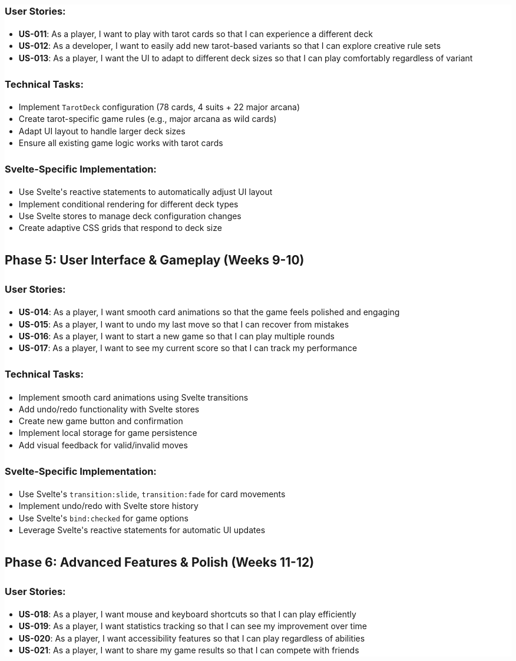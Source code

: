 ### **User Stories:**
- **US-011**: As a player, I want to play with tarot cards so that I can experience a different deck
- **US-012**: As a developer, I want to easily add new tarot-based variants so that I can explore creative rule sets
- **US-013**: As a player, I want the UI to adapt to different deck sizes so that I can play comfortably regardless of variant

### **Technical Tasks:**
- Implement `TarotDeck` configuration (78 cards, 4 suits + 22 major arcana)
- Create tarot-specific game rules (e.g., major arcana as wild cards)
- Adapt UI layout to handle larger deck sizes
- Ensure all existing game logic works with tarot cards

### **Svelte-Specific Implementation:**
- Use Svelte's reactive statements to automatically adjust UI layout
- Implement conditional rendering for different deck types
- Use Svelte stores to manage deck configuration changes
- Create adaptive CSS grids that respond to deck size

## **Phase 5: User Interface & Gameplay (Weeks 9-10)**

### **User Stories:**
- **US-014**: As a player, I want smooth card animations so that the game feels polished and engaging
- **US-015**: As a player, I want to undo my last move so that I can recover from mistakes
- **US-016**: As a player, I want to start a new game so that I can play multiple rounds
- **US-017**: As a player, I want to see my current score so that I can track my performance

### **Technical Tasks:**
- Implement smooth card animations using Svelte transitions
- Add undo/redo functionality with Svelte stores
- Create new game button and confirmation
- Implement local storage for game persistence
- Add visual feedback for valid/invalid moves

### **Svelte-Specific Implementation:**
- Use Svelte's `transition:slide`, `transition:fade` for card movements
- Implement undo/redo with Svelte store history
- Use Svelte's `bind:checked` for game options
- Leverage Svelte's reactive statements for automatic UI updates

## **Phase 6: Advanced Features & Polish (Weeks 11-12)**

### **User Stories:**
- **US-018**: As a player, I want mouse and keyboard shortcuts so that I can play efficiently
- **US-019**: As a player, I want statistics tracking so that I can see my improvement over time
- **US-020**: As a player, I want accessibility features so that I can play regardless of abilities
- **US-021**: As a player, I want to share my game results so that I can compete with friends
